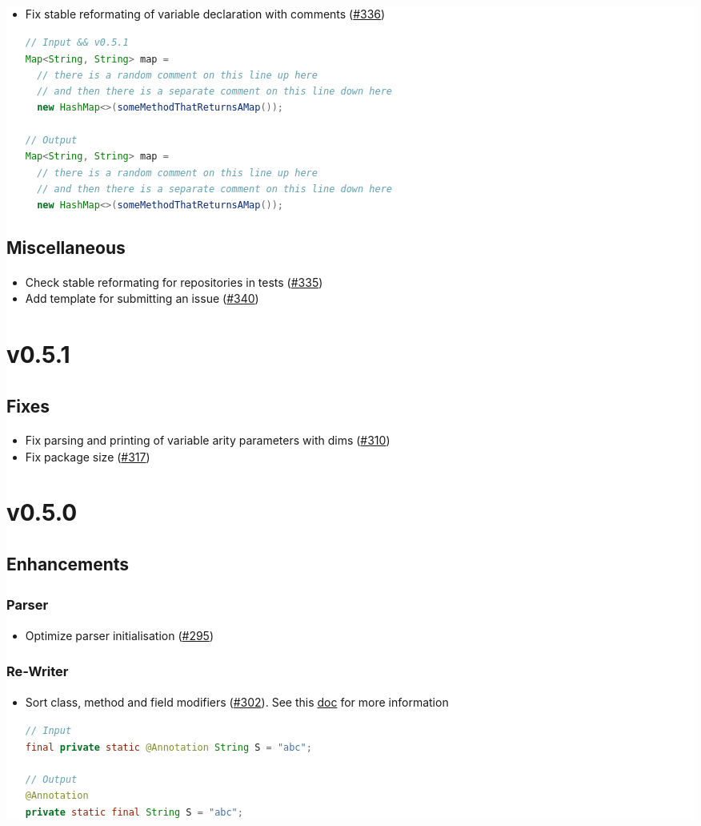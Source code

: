- Fix stable reformating of variable declaration with comments ([#336](https://github.com/jhipster/prettier-java/pull/336))

  ```java
  // Input && v0.5.1
  Map<String, String> map =
    // there is a random comment on this line up here
    // and then there is a separate comment on this line down here
    new HashMap<>(someMethodThatReturnsAMap());

  // Output
  Map<String, String> map =
    // there is a random comment on this line up here
    // and then there is a separate comment on this line down here
    new HashMap<>(someMethodThatReturnsAMap());

  ```

## Miscellaneous

- Check stable reformating for repositories in tests ([#335](https://github.com/jhipster/prettier-java/pull/335))
- Add template for submitting an issue ([#340](https://github.com/jhipster/prettier-java/pull/340))

# v0.5.1

## Fixes

- Fix parsing and printing of variable arity parameters with dims ([#310](https://github.com/jhipster/prettier-java/pull/310))
- Fix package size ([#317](https://github.com/jhipster/prettier-java/pull/317))

# v0.5.0

## Enhancements

### Parser

- Optimize parser initialisation ([#295](https://github.com/jhipster/prettier-java/pull/295))

### Re-Writer

- Sort class, method and field modifiers ([#302](https://github.com/jhipster/prettier-java/pull/302)). See this [doc](https://github.com/jhipster/prettier-java/blob/0767022f20e99dffdaf957192d84b161422dafbf/packages/prettier-plugin-java/docs/modifiers.md) for more information

  ```java
  // Input
  final private static @Annotation String S = "abc";

  // Output
  @Annotation
  private static final String S = "abc";
  ```
